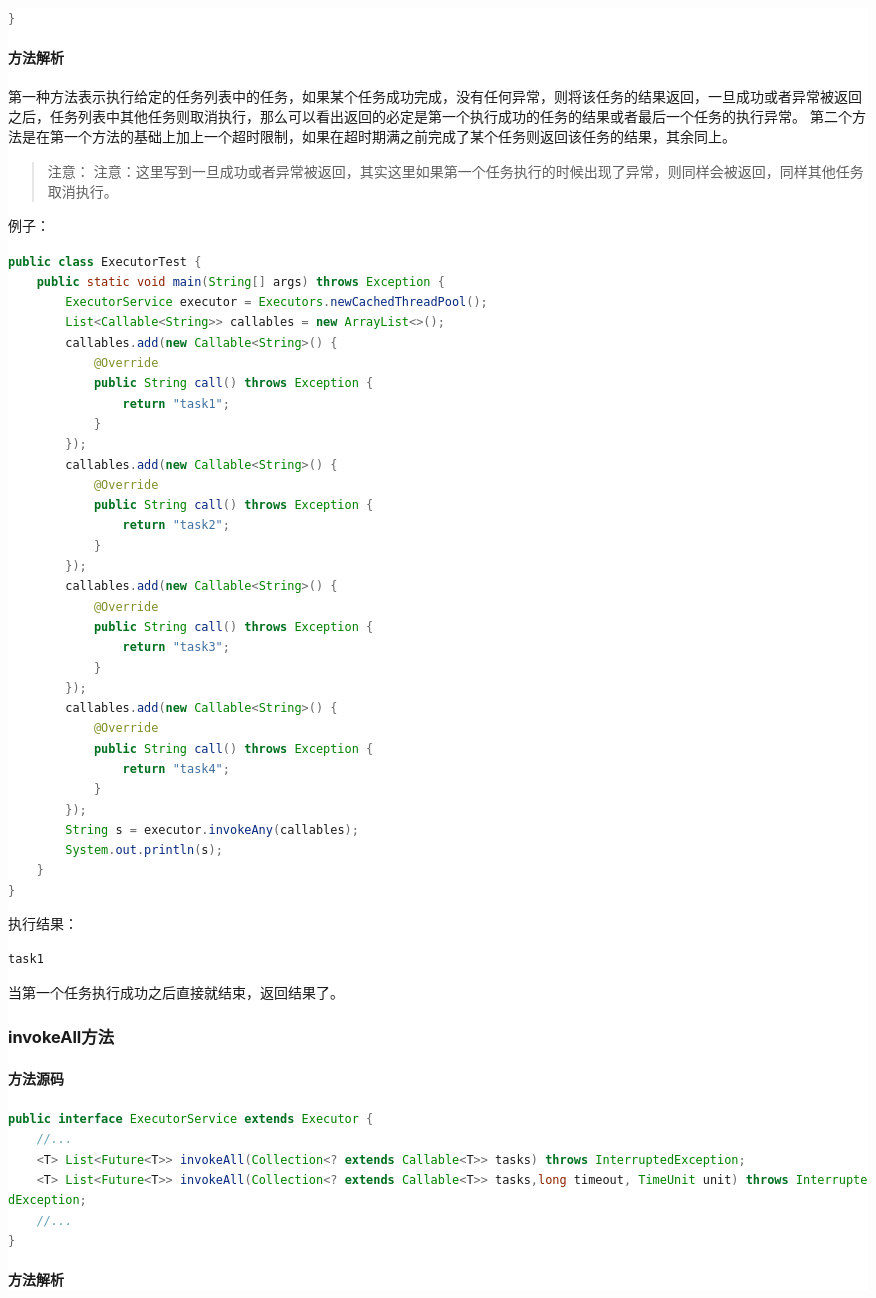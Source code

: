 ```java
}
```
#### 方法解析
第一种方法表示执行给定的任务列表中的任务，如果某个任务成功完成，没有任何异常，则将该任务的结果返回，一旦成功或者异常被返回之后，任务列表中其他任务则取消执行，那么可以看出返回的必定是第一个执行成功的任务的结果或者最后一个任务的执行异常。
第二个方法是在第一个方法的基础上加上一个超时限制，如果在超时期满之前完成了某个任务则返回该任务的结果，其余同上。
> 注意：
    注意：这里写到一旦成功或者异常被返回，其实这里如果第一个任务执行的时候出现了异常，则同样会被返回，同样其他任务取消执行。

例子：
```java
public class ExecutorTest {
    public static void main(String[] args) throws Exception {
        ExecutorService executor = Executors.newCachedThreadPool();
        List<Callable<String>> callables = new ArrayList<>();
        callables.add(new Callable<String>() {
            @Override
            public String call() throws Exception {
                return "task1";
            }
        });
        callables.add(new Callable<String>() {
            @Override
            public String call() throws Exception {
                return "task2";
            }
        });
        callables.add(new Callable<String>() {
            @Override
            public String call() throws Exception {
                return "task3";
            }
        });
        callables.add(new Callable<String>() {
            @Override
            public String call() throws Exception {
                return "task4";
            }
        });
        String s = executor.invokeAny(callables);
        System.out.println(s);
    }
}
```
执行结果：
```text
task1
```
当第一个任务执行成功之后直接就结束，返回结果了。
### invokeAll方法
#### 方法源码
```java
public interface ExecutorService extends Executor {
    //...
    <T> List<Future<T>> invokeAll(Collection<? extends Callable<T>> tasks) throws InterruptedException;
    <T> List<Future<T>> invokeAll(Collection<? extends Callable<T>> tasks,long timeout, TimeUnit unit) throws InterruptedException;
    //...
}
```
#### 方法解析